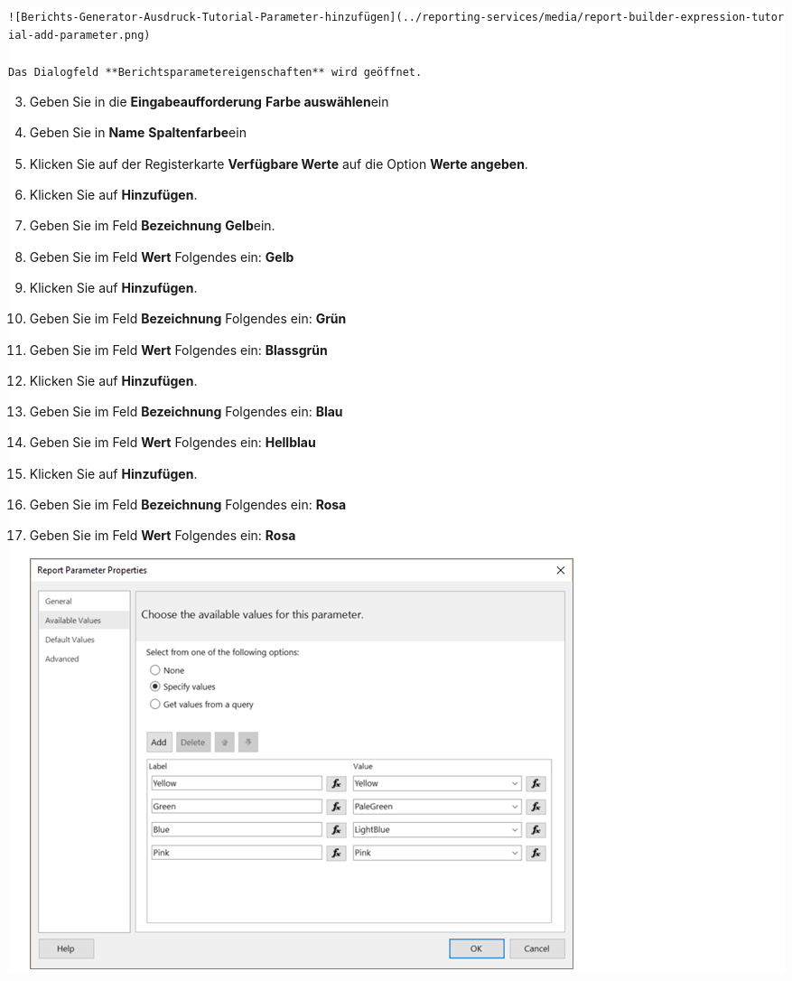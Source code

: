     ![Berichts-Generator-Ausdruck-Tutorial-Parameter-hinzufügen](../reporting-services/media/report-builder-expression-tutorial-add-parameter.png)
  
    Das Dialogfeld **Berichtsparametereigenschaften** wird geöffnet.  
  
3.  Geben Sie in die **Eingabeaufforderung** **Farbe auswählen**ein  
  
4.  Geben Sie in **Name** **Spaltenfarbe**ein  
  
5.  Klicken Sie auf der Registerkarte **Verfügbare Werte** auf die Option **Werte angeben**.  
  
7.  Klicken Sie auf **Hinzufügen**.  
  
8.  Geben Sie im Feld **Bezeichnung**  **Gelb**ein.  
  
9. Geben Sie im Feld **Wert** Folgendes ein: **Gelb**  
  
10. Klicken Sie auf **Hinzufügen**.  
  
11. Geben Sie im Feld **Bezeichnung** Folgendes ein: **Grün**  
  
12. Geben Sie im Feld **Wert** Folgendes ein: **Blassgrün**  
  
13. Klicken Sie auf **Hinzufügen**.  
  
14. Geben Sie im Feld **Bezeichnung** Folgendes ein: **Blau**  
  
15. Geben Sie im Feld **Wert** Folgendes ein: **Hellblau**  
  
16. Klicken Sie auf **Hinzufügen**.  
  
17. Geben Sie im Feld **Bezeichnung** Folgendes ein: **Rosa**  
  
18. Geben Sie im Feld **Wert** Folgendes ein: **Rosa**  

    ![Berichts-Generator-Ausdruck-Tutorial-verfügbare-Parameter](../reporting-services/media/report-builder-expression-tutorial-parameter-available.png)
  